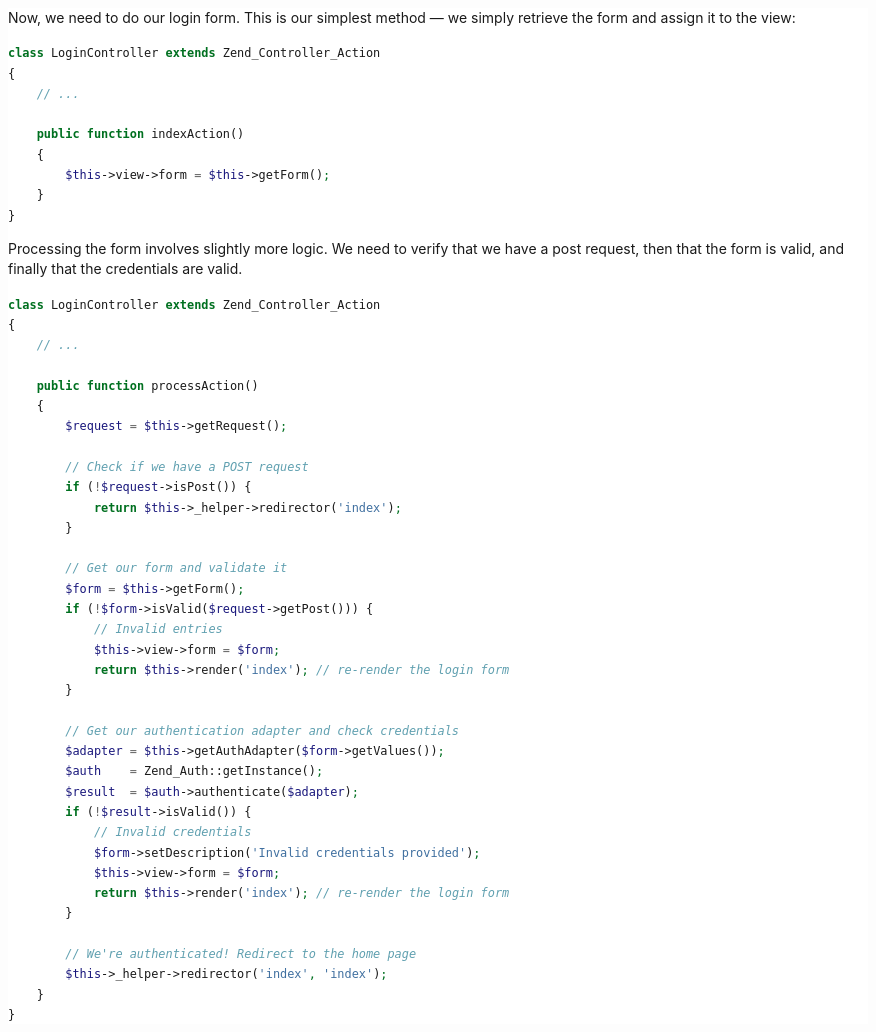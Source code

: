 Now, we need to do our login form. This is our simplest method — we simply
retrieve the form and assign it to the view:

```php
class LoginController extends Zend_Controller_Action
{
    // ...

    public function indexAction()
    {
        $this->view->form = $this->getForm();
    }
}
```

Processing the form involves slightly more logic. We need to verify that we
have a post request, then that the form is valid, and finally that the
credentials are valid.

```php
class LoginController extends Zend_Controller_Action
{
    // ...
    
    public function processAction()
    {
        $request = $this->getRequest();

        // Check if we have a POST request
        if (!$request->isPost()) {
            return $this->_helper->redirector('index');
        }

        // Get our form and validate it
        $form = $this->getForm();
        if (!$form->isValid($request->getPost())) {
            // Invalid entries
            $this->view->form = $form;
            return $this->render('index'); // re-render the login form
        }

        // Get our authentication adapter and check credentials
        $adapter = $this->getAuthAdapter($form->getValues());
        $auth    = Zend_Auth::getInstance();
        $result  = $auth->authenticate($adapter);
        if (!$result->isValid()) {
            // Invalid credentials
            $form->setDescription('Invalid credentials provided');
            $this->view->form = $form;
            return $this->render('index'); // re-render the login form
        }

        // We're authenticated! Redirect to the home page
        $this->_helper->redirector('index', 'index');
    }
}
```

